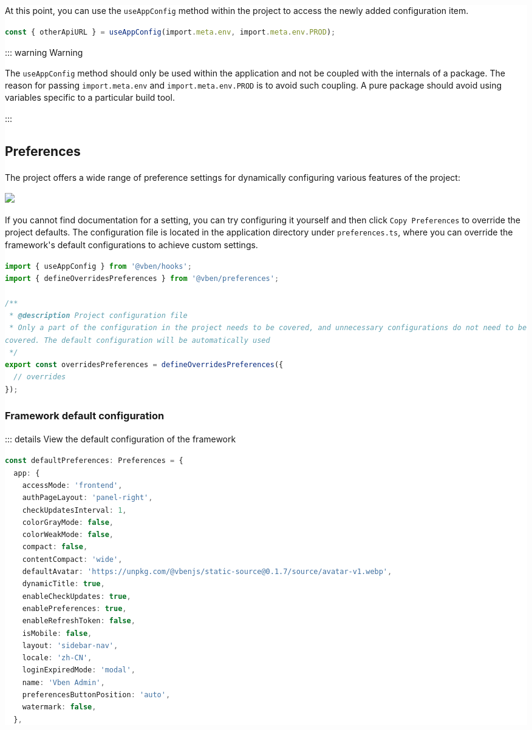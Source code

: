 At this point, you can use the `useAppConfig` method within the project to access the newly added configuration item.

```ts
const { otherApiURL } = useAppConfig(import.meta.env, import.meta.env.PROD);
```

::: warning Warning

The `useAppConfig` method should only be used within the application and not be coupled with the internals of a package. The reason for passing `import.meta.env` and `import.meta.env.PROD` is to avoid such coupling. A pure package should avoid using variables specific to a particular build tool.

:::

## Preferences

The project offers a wide range of preference settings for dynamically configuring various features of the project:

![](/guide/preferences.png)

If you cannot find documentation for a setting, you can try configuring it yourself and then click `Copy Preferences` to override the project defaults. The configuration file is located in the application directory under `preferences.ts`, where you can override the framework's default configurations to achieve custom settings.

```ts
import { useAppConfig } from '@vben/hooks';
import { defineOverridesPreferences } from '@vben/preferences';

/**
 * @description Project configuration file
 * Only a part of the configuration in the project needs to be covered, and unnecessary configurations do not need to be covered. The default configuration will be automatically used
 */
export const overridesPreferences = defineOverridesPreferences({
  // overrides
});
```

### Framework default configuration

::: details View the default configuration of the framework

```ts
const defaultPreferences: Preferences = {
  app: {
    accessMode: 'frontend',
    authPageLayout: 'panel-right',
    checkUpdatesInterval: 1,
    colorGrayMode: false,
    colorWeakMode: false,
    compact: false,
    contentCompact: 'wide',
    defaultAvatar: 'https://unpkg.com/@vbenjs/static-source@0.1.7/source/avatar-v1.webp',
    dynamicTitle: true,
    enableCheckUpdates: true,
    enablePreferences: true,
    enableRefreshToken: false,
    isMobile: false,
    layout: 'sidebar-nav',
    locale: 'zh-CN',
    loginExpiredMode: 'modal',
    name: 'Vben Admin',
    preferencesButtonPosition: 'auto',
    watermark: false,
  },
```